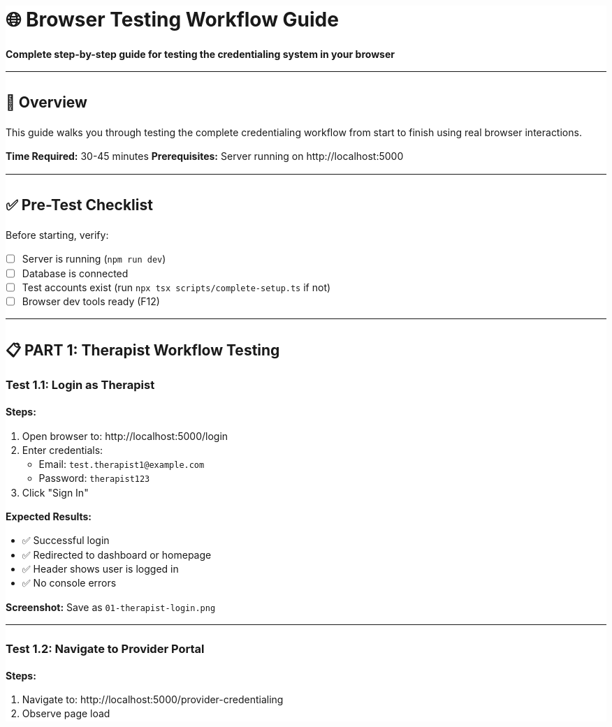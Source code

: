 # 🌐 Browser Testing Workflow Guide

**Complete step-by-step guide for testing the credentialing system in your browser**

---

## 🎯 Overview

This guide walks you through testing the complete credentialing workflow from start to finish using real browser interactions.

**Time Required:** 30-45 minutes
**Prerequisites:** Server running on http://localhost:5000

---

## ✅ Pre-Test Checklist

Before starting, verify:
- [ ] Server is running (`npm run dev`)
- [ ] Database is connected
- [ ] Test accounts exist (run `npx tsx scripts/complete-setup.ts` if not)
- [ ] Browser dev tools ready (F12)

---

## 📋 PART 1: Therapist Workflow Testing

### Test 1.1: Login as Therapist

**Steps:**
1. Open browser to: http://localhost:5000/login
2. Enter credentials:
   - Email: `test.therapist1@example.com`
   - Password: `therapist123`
3. Click "Sign In"

**Expected Results:**
- ✅ Successful login
- ✅ Redirected to dashboard or homepage
- ✅ Header shows user is logged in
- ✅ No console errors

**Screenshot:** Save as `01-therapist-login.png`

---

### Test 1.2: Navigate to Provider Portal

**Steps:**
1. Navigate to: http://localhost:5000/provider-credentialing
2. Observe page load
